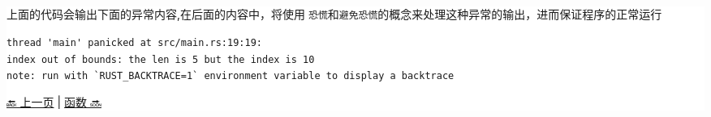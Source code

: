 
上面的代码会输出下面的异常内容,在后面的内容中，将使用 `恐慌`和`避免恐慌`的概念来处理这种异常的输出，进而保证程序的正常运行

```
thread 'main' panicked at src/main.rs:19:19:
index out of bounds: the len is 5 but the index is 10
note: run with `RUST_BACKTRACE=1` environment variable to display a backtrace
```

[🔙 上一页](3.1var.md) | [函数 🔜](3.3function.md)
